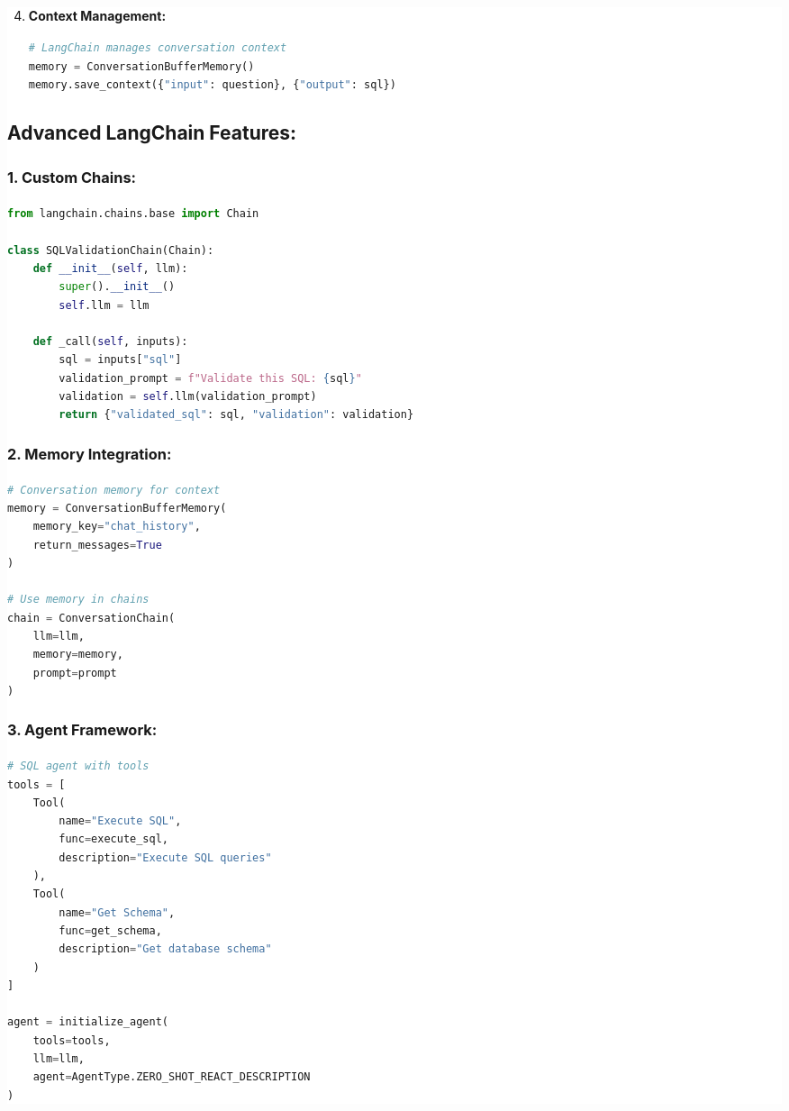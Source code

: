 4. **Context Management:**
   ```python
   # LangChain manages conversation context
   memory = ConversationBufferMemory()
   memory.save_context({"input": question}, {"output": sql})
   ```

## Advanced LangChain Features:

### **1. Custom Chains:**
```python
from langchain.chains.base import Chain

class SQLValidationChain(Chain):
    def __init__(self, llm):
        super().__init__()
        self.llm = llm
    
    def _call(self, inputs):
        sql = inputs["sql"]
        validation_prompt = f"Validate this SQL: {sql}"
        validation = self.llm(validation_prompt)
        return {"validated_sql": sql, "validation": validation}
```

### **2. Memory Integration:**
```python
# Conversation memory for context
memory = ConversationBufferMemory(
    memory_key="chat_history",
    return_messages=True
)

# Use memory in chains
chain = ConversationChain(
    llm=llm,
    memory=memory,
    prompt=prompt
)
```

### **3. Agent Framework:**
```python
# SQL agent with tools
tools = [
    Tool(
        name="Execute SQL",
        func=execute_sql,
        description="Execute SQL queries"
    ),
    Tool(
        name="Get Schema",
        func=get_schema,
        description="Get database schema"
    )
]

agent = initialize_agent(
    tools=tools,
    llm=llm,
    agent=AgentType.ZERO_SHOT_REACT_DESCRIPTION
)
```
